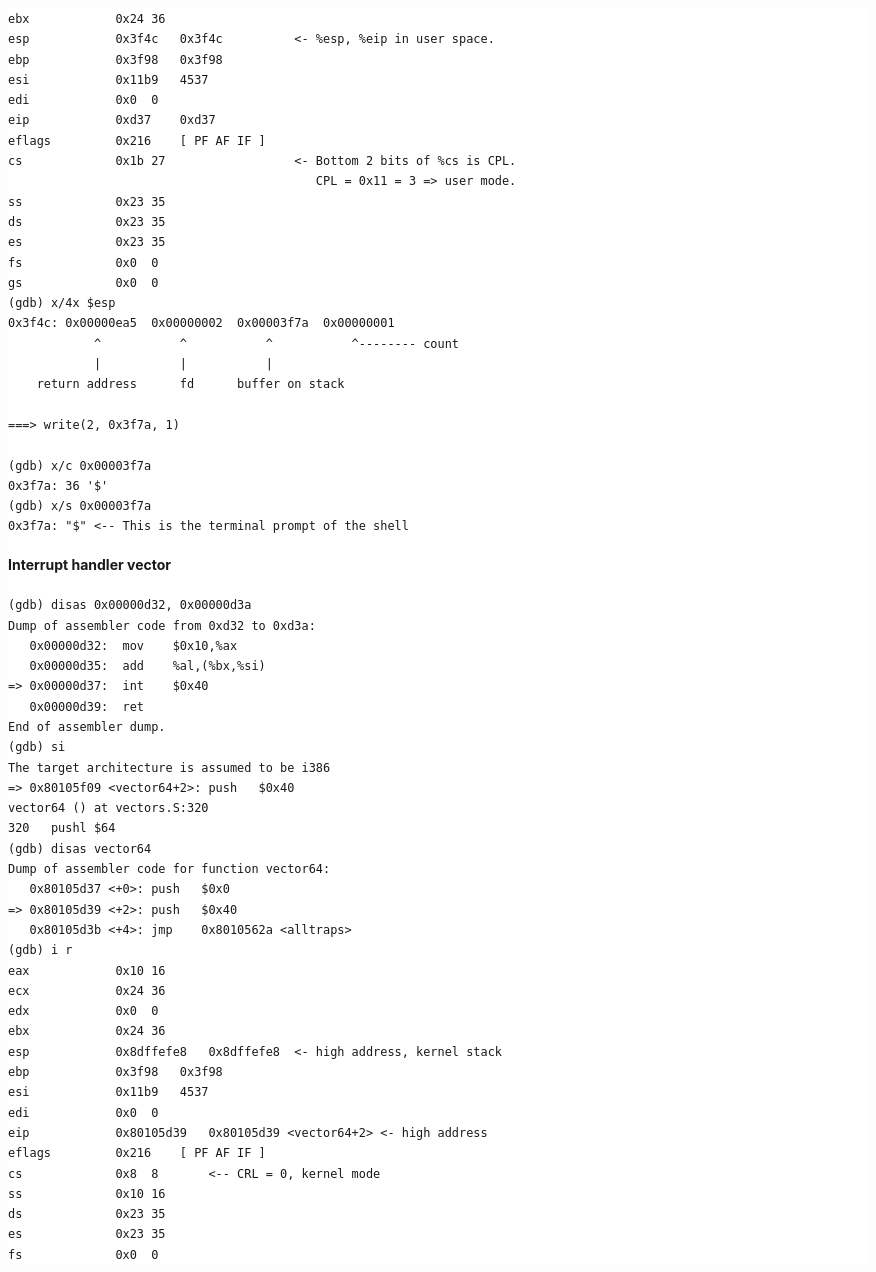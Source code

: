```
ebx            0x24	36
esp            0x3f4c	0x3f4c          <- %esp, %eip in user space. 
ebp            0x3f98	0x3f98
esi            0x11b9	4537
edi            0x0	0
eip            0xd37	0xd37
eflags         0x216	[ PF AF IF ]
cs             0x1b	27                  <- Bottom 2 bits of %cs is CPL.
                                           CPL = 0x11 = 3 => user mode. 
ss             0x23	35
ds             0x23	35
es             0x23	35
fs             0x0	0
gs             0x0	0
(gdb) x/4x $esp
0x3f4c:	0x00000ea5	0x00000002	0x00003f7a	0x00000001
            ^           ^           ^           ^-------- count
            |           |           |
    return address      fd      buffer on stack

===> write(2, 0x3f7a, 1)

(gdb) x/c 0x00003f7a
0x3f7a:	36 '$'
(gdb) x/s 0x00003f7a
0x3f7a:	"$" <-- This is the terminal prompt of the shell
```

#### Interrupt handler vector
```
(gdb) disas 0x00000d32, 0x00000d3a
Dump of assembler code from 0xd32 to 0xd3a:
   0x00000d32:	mov    $0x10,%ax
   0x00000d35:	add    %al,(%bx,%si)
=> 0x00000d37:	int    $0x40
   0x00000d39:	ret    
End of assembler dump.
(gdb) si
The target architecture is assumed to be i386
=> 0x80105f09 <vector64+2>:	push   $0x40
vector64 () at vectors.S:320
320	  pushl $64
(gdb) disas vector64
Dump of assembler code for function vector64:
   0x80105d37 <+0>:	push   $0x0
=> 0x80105d39 <+2>:	push   $0x40
   0x80105d3b <+4>:	jmp    0x8010562a <alltraps>
(gdb) i r
eax            0x10	16
ecx            0x24	36
edx            0x0	0
ebx            0x24	36
esp            0x8dffefe8	0x8dffefe8  <- high address, kernel stack
ebp            0x3f98	0x3f98
esi            0x11b9	4537
edi            0x0	0
eip            0x80105d39	0x80105d39 <vector64+2> <- high address
eflags         0x216	[ PF AF IF ]
cs             0x8	8       <-- CRL = 0, kernel mode
ss             0x10	16
ds             0x23	35
es             0x23	35
fs             0x0	0
```